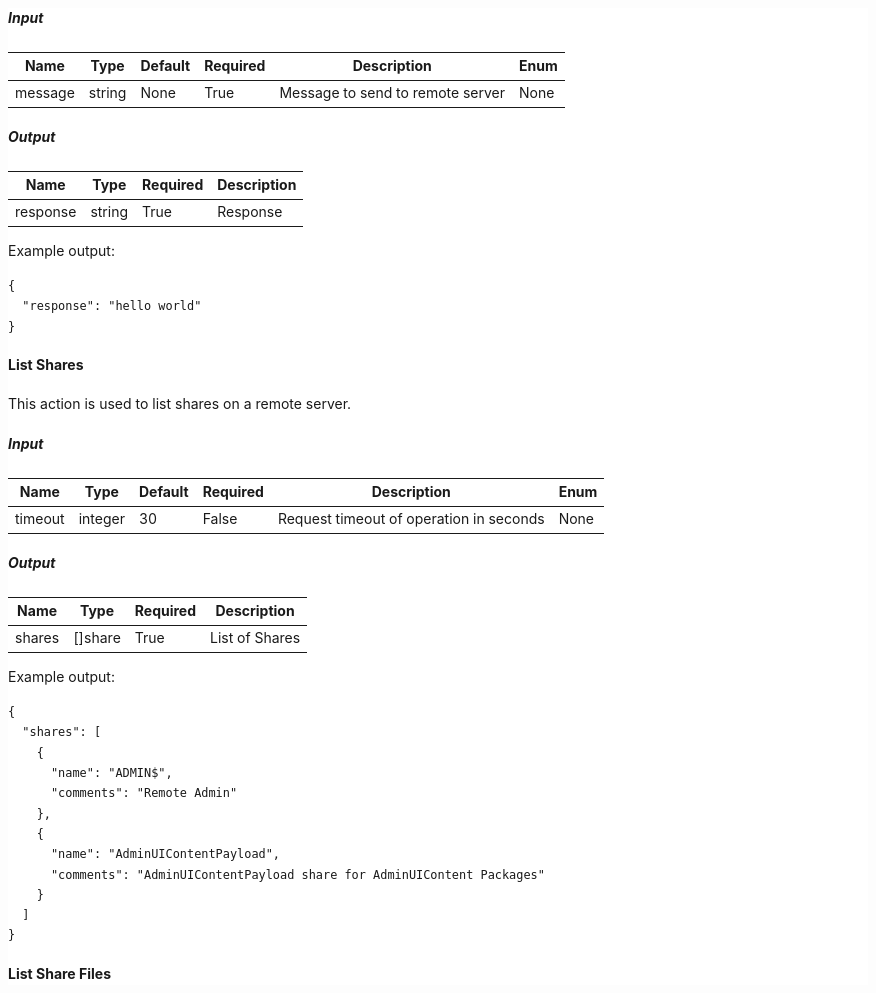 ##### Input

|Name|Type|Default|Required|Description|Enum|
|----|----|-------|--------|-----------|----|
|message|string|None|True|Message to send to remote server|None|

##### Output

|Name|Type|Required|Description|
|----|----|--------|-----------|
|response|string|True|Response|

Example output:

```
{
  "response": "hello world"
}
```

#### List Shares

This action is used to list shares on a remote server.

##### Input

|Name|Type|Default|Required|Description|Enum|
|----|----|-------|--------|-----------|----|
|timeout|integer|30|False|Request timeout of operation in seconds|None|

##### Output

|Name|Type|Required|Description|
|----|----|--------|-----------|
|shares|[]share|True|List of Shares|

Example output:

```
{
  "shares": [
    {
      "name": "ADMIN$",
      "comments": "Remote Admin"
    },
    {
      "name": "AdminUIContentPayload",
      "comments": "AdminUIContentPayload share for AdminUIContent Packages"
    }
  ]
}
```

#### List Share Files

